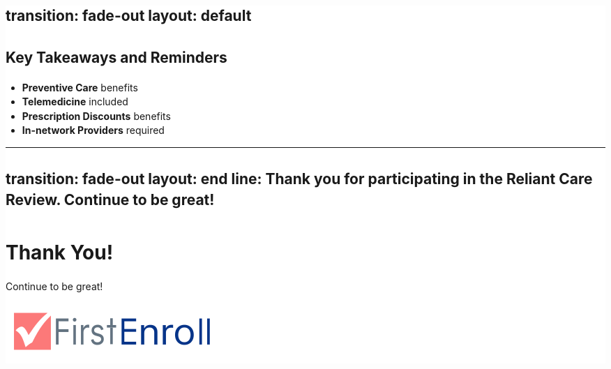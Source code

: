 transition: fade-out
layout: default
---

## Key Takeaways and Reminders

<v-clicks>

- **Preventive Care** benefits
- **Telemedicine** included
- **Prescription Discounts** benefits
- **In-network Providers** required

</v-clicks>

---
transition: fade-out
layout: end
line: Thank you for participating in the Reliant Care Review. Continue to be great!
---

# Thank You!

Continue to be great!

<img src="./img/logos/FEN_logo.svg" class="h-12 mt-32" alt="FirstEnroll Logo">
